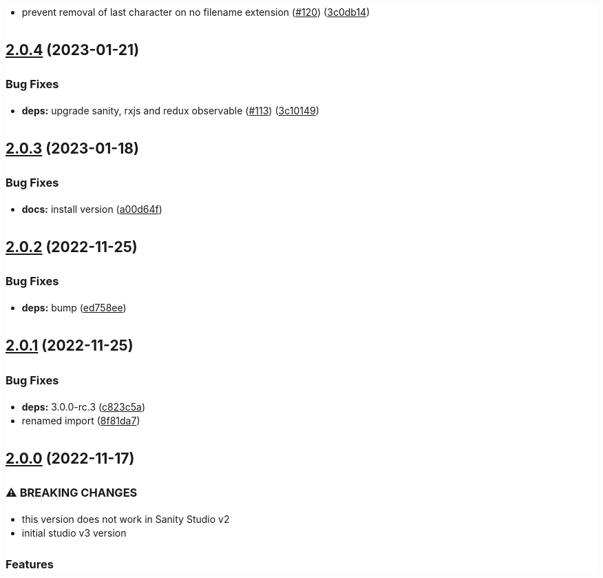 - prevent removal of last character on no filename extension ([#120](https://github.com/sanity-io/sanity-plugin-media/issues/120)) ([3c0db14](https://github.com/sanity-io/sanity-plugin-media/commit/3c0db1428d1995cd22daaf56d16dfdaaf989ab69))

## [2.0.4](https://github.com/sanity-io/sanity-plugin-media/compare/v2.0.3...v2.0.4) (2023-01-21)

### Bug Fixes

- **deps:** upgrade sanity, rxjs and redux observable ([#113](https://github.com/sanity-io/sanity-plugin-media/issues/113)) ([3c10149](https://github.com/sanity-io/sanity-plugin-media/commit/3c101498c4145b94d41ed9bd54814b5a401258c5))

## [2.0.3](https://github.com/sanity-io/sanity-plugin-media/compare/v2.0.2...v2.0.3) (2023-01-18)

### Bug Fixes

- **docs:** install version ([a00d64f](https://github.com/sanity-io/sanity-plugin-media/commit/a00d64fb08828e8222fce061cb47d6adf789d522))

## [2.0.2](https://github.com/sanity-io/sanity-plugin-media/compare/v2.0.1...v2.0.2) (2022-11-25)

### Bug Fixes

- **deps:** bump ([ed758ee](https://github.com/sanity-io/sanity-plugin-media/commit/ed758eef2a58fde92d8b451630388c52ccb37316))

## [2.0.1](https://github.com/sanity-io/sanity-plugin-media/compare/v2.0.0...v2.0.1) (2022-11-25)

### Bug Fixes

- **deps:** 3.0.0-rc.3 ([c823c5a](https://github.com/sanity-io/sanity-plugin-media/commit/c823c5a27eec30679e0aab7f9d2b2b6a5d9cd105))
- renamed import ([8f81da7](https://github.com/sanity-io/sanity-plugin-media/commit/8f81da7590020ab91e41daafdb133bdd870d5fd2))

## [2.0.0](https://github.com/sanity-io/sanity-plugin-media/compare/v1.4.13...v2.0.0) (2022-11-17)

### ⚠ BREAKING CHANGES

- this version does not work in Sanity Studio v2
- initial studio v3 version

### Features
